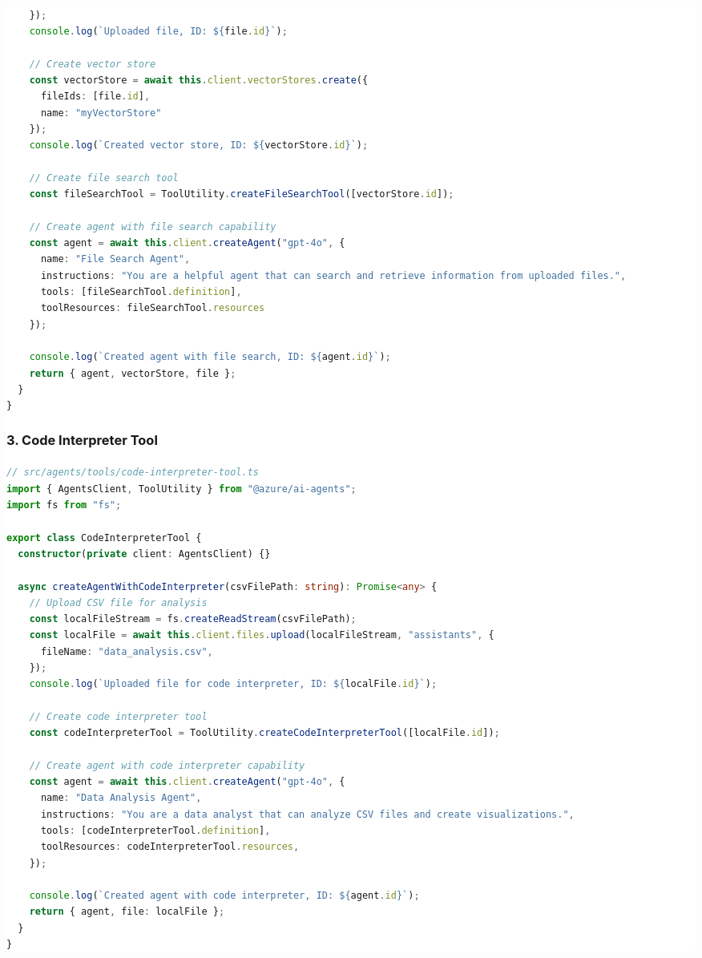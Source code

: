```typescript
    });
    console.log(`Uploaded file, ID: ${file.id}`);

    // Create vector store
    const vectorStore = await this.client.vectorStores.create({
      fileIds: [file.id],
      name: "myVectorStore"
    });
    console.log(`Created vector store, ID: ${vectorStore.id}`);

    // Create file search tool
    const fileSearchTool = ToolUtility.createFileSearchTool([vectorStore.id]);

    // Create agent with file search capability
    const agent = await this.client.createAgent("gpt-4o", {
      name: "File Search Agent",
      instructions: "You are a helpful agent that can search and retrieve information from uploaded files.",
      tools: [fileSearchTool.definition],
      toolResources: fileSearchTool.resources
    });

    console.log(`Created agent with file search, ID: ${agent.id}`);
    return { agent, vectorStore, file };
  }
}
```

### 3. Code Interpreter Tool

```typescript
// src/agents/tools/code-interpreter-tool.ts
import { AgentsClient, ToolUtility } from "@azure/ai-agents";
import fs from "fs";

export class CodeInterpreterTool {
  constructor(private client: AgentsClient) {}

  async createAgentWithCodeInterpreter(csvFilePath: string): Promise<any> {
    // Upload CSV file for analysis
    const localFileStream = fs.createReadStream(csvFilePath);
    const localFile = await this.client.files.upload(localFileStream, "assistants", {
      fileName: "data_analysis.csv",
    });
    console.log(`Uploaded file for code interpreter, ID: ${localFile.id}`);

    // Create code interpreter tool
    const codeInterpreterTool = ToolUtility.createCodeInterpreterTool([localFile.id]);

    // Create agent with code interpreter capability
    const agent = await this.client.createAgent("gpt-4o", {
      name: "Data Analysis Agent",
      instructions: "You are a data analyst that can analyze CSV files and create visualizations.",
      tools: [codeInterpreterTool.definition],
      toolResources: codeInterpreterTool.resources,
    });

    console.log(`Created agent with code interpreter, ID: ${agent.id}`);
    return { agent, file: localFile };
  }
}
```
